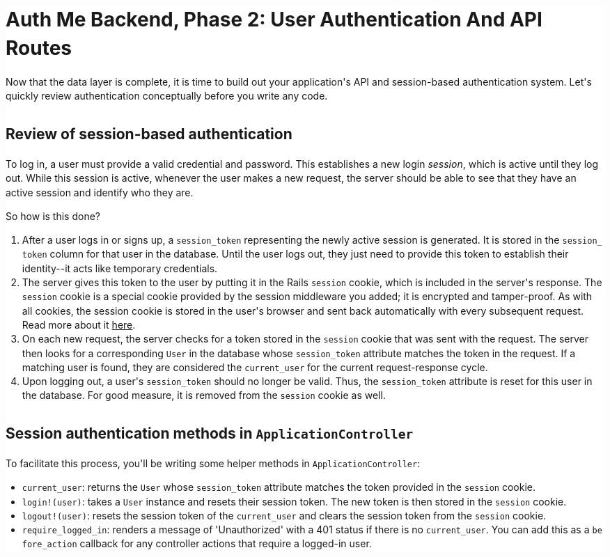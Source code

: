 # Auth Me Backend, Phase 2: User Authentication And API Routes

Now that the data layer is complete, it is time to build out your application's
API and session-based authentication system. Let's quickly review authentication
conceptually before you write any code.

## Review of session-based authentication

To log in, a user must provide a valid credential and password. This establishes
a new login _session_, which is active until they log out. While this session is
active, whenever the user makes a new request, the server should be able to see
that they have an active session and identify who they are.

So how is this done?

1. After a user logs in or signs up, a `session_token` representing the newly
   active session is generated. It is stored in the `session_token` column for
   that user in the database. Until the user logs out, they just need to provide
   this token to establish their identity--it acts like temporary credentials.
2. The server gives this token to the user by putting it in the Rails `session`
   cookie, which is included in the server's response. The `session` cookie is a
   special cookie provided by the session middleware you added; it is encrypted
   and tamper-proof. As with all cookies, the session cookie is stored in the
   user's browser and sent back automatically with every subsequent request.
   Read more about it [here][session].
3. On each new request, the server checks for a token stored in the `session`
   cookie that was sent with the request. The server then looks for a
   corresponding `User` in the database whose `session_token` attribute matches
   the token in the request. If a matching user is found, they are considered
   the `current_user` for the current request-response cycle.
4. Upon logging out, a user's `session_token` should no longer be valid. Thus,
   the `session_token` attribute is reset for this user in the database. For
   good measure, it is removed from the `session` cookie as well.

## Session authentication methods in `ApplicationController`

To facilitate this process, you'll be writing some helper methods in
`ApplicationController`:

* `current_user`: returns the `User` whose `session_token` attribute matches the
  token provided in the `session` cookie.
* `login!(user)`: takes a `User` instance and resets their session token. The
  new token is then stored in the `session` cookie.
* `logout!(user)`: resets the session token of the `current_user` and clears
  the session token from the `session` cookie.
* `require_logged_in`: renders a message of 'Unauthorized' with a 401 status if
  there is no `current_user`. You can add this as a `before_action` callback for
  any controller actions that require a logged-in user.


[session]: https://guides.rubyonrails.org/v7.0.3/action_controller_overview.html#session
[slice]: https://api.rubyonrails.org/v7.0.3/classes/ActiveRecord/Core.html#method-i-slice
[strong params]: https://api.rubyonrails.org/v7.0.3/classes/ActionController/StrongParameters.html
[`wrap-parameters`]: https://api.rubyonrails.org/v7.0.3/classes/ActionController/ParamsWrapper.html
[`localhost:5000`]: http://localhost:5000